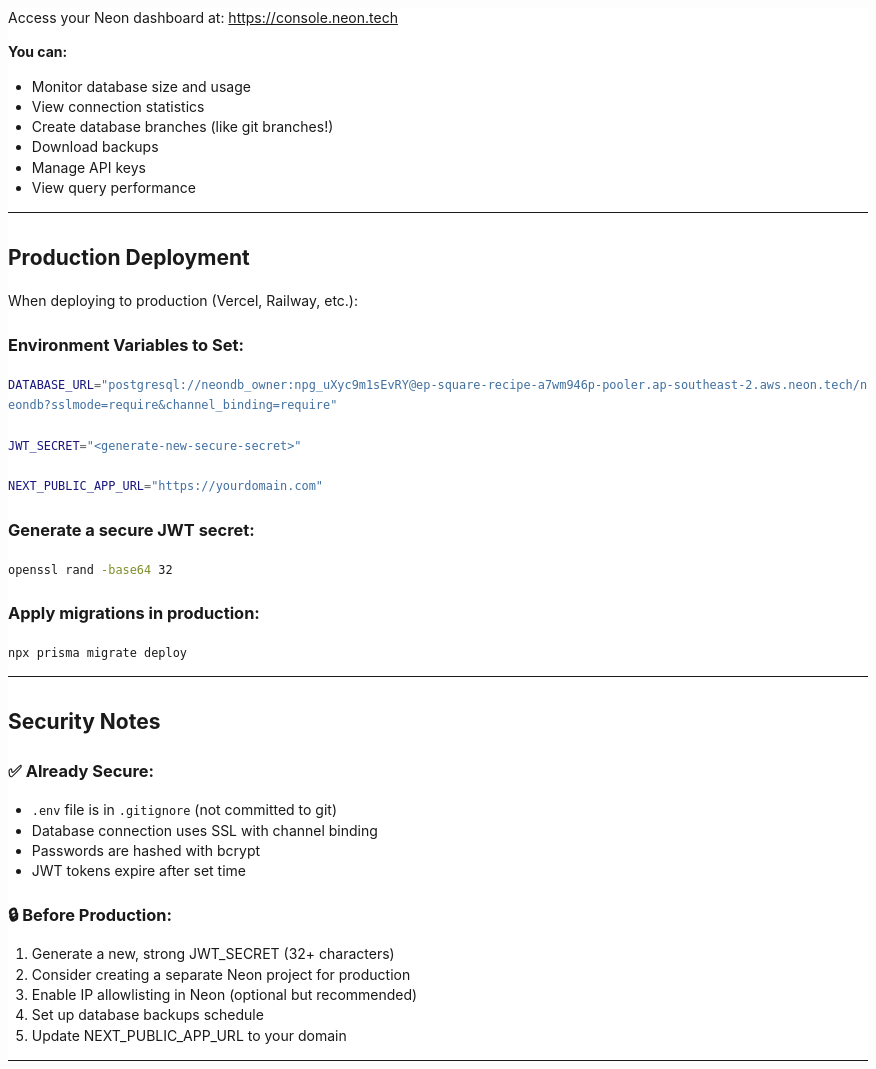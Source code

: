 Access your Neon dashboard at: https://console.neon.tech

**You can:**
- Monitor database size and usage
- View connection statistics
- Create database branches (like git branches!)
- Download backups
- Manage API keys
- View query performance

---

## Production Deployment

When deploying to production (Vercel, Railway, etc.):

### Environment Variables to Set:
```bash
DATABASE_URL="postgresql://neondb_owner:npg_uXyc9m1sEvRY@ep-square-recipe-a7wm946p-pooler.ap-southeast-2.aws.neon.tech/neondb?sslmode=require&channel_binding=require"

JWT_SECRET="<generate-new-secure-secret>"

NEXT_PUBLIC_APP_URL="https://yourdomain.com"
```

### Generate a secure JWT secret:
```bash
openssl rand -base64 32
```

### Apply migrations in production:
```bash
npx prisma migrate deploy
```

---

## Security Notes

### ✅ Already Secure:
- `.env` file is in `.gitignore` (not committed to git)
- Database connection uses SSL with channel binding
- Passwords are hashed with bcrypt
- JWT tokens expire after set time

### 🔒 Before Production:
1. Generate a new, strong JWT_SECRET (32+ characters)
2. Consider creating a separate Neon project for production
3. Enable IP allowlisting in Neon (optional but recommended)
4. Set up database backups schedule
5. Update NEXT_PUBLIC_APP_URL to your domain

---